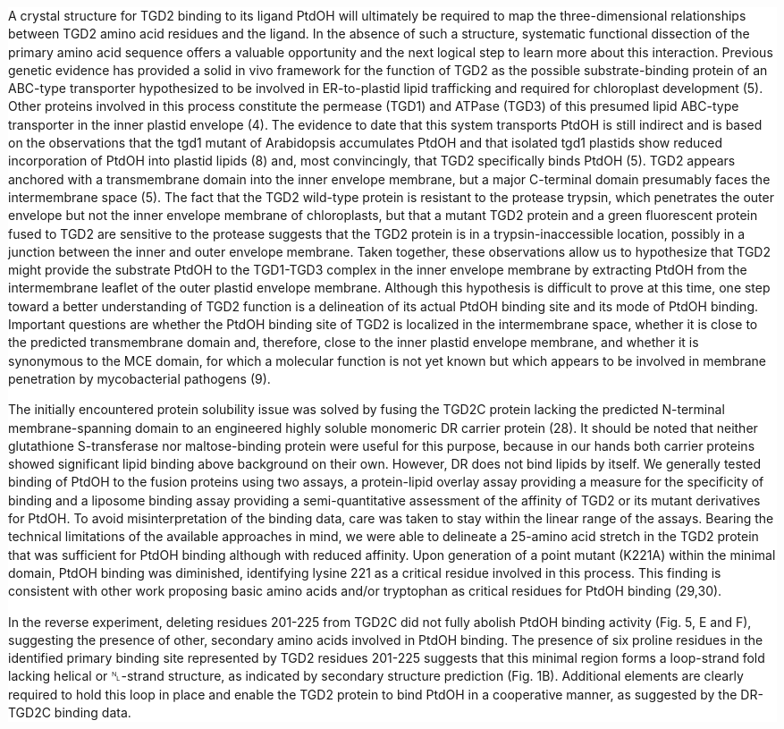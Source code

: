 A crystal structure for TGD2 binding to its ligand PtdOH will ultimately be required to map the three-dimensional relationships between TGD2 amino acid residues and the ligand. In the absence of such a structure, systematic functional dissection of the primary amino acid sequence offers a valuable opportunity and the next logical step to learn more about this interaction. Previous genetic evidence has provided a solid in vivo framework for the function of TGD2 as the possible substrate-binding protein of an ABC-type transporter hypothesized to be involved in ER-to-plastid lipid trafficking and required for chloroplast development (5). Other proteins involved in this process constitute the permease (TGD1) and ATPase (TGD3) of this presumed lipid ABC-type transporter in the inner plastid envelope (4). The evidence to date that this system transports PtdOH is still indirect and is based on the observations that the tgd1 mutant of Arabidopsis accumulates PtdOH and that isolated tgd1 plastids show reduced incorporation of PtdOH into plastid lipids (8) and, most convincingly, that TGD2 specifically binds PtdOH (5). TGD2 appears anchored with a transmembrane domain into the inner envelope membrane, but a major C-terminal domain presumably faces the intermembrane space (5). The fact that the TGD2 wild-type protein is resistant to the protease trypsin, which penetrates the outer envelope but not the inner envelope membrane of chloroplasts, but that a mutant TGD2 protein and a green fluorescent protein fused to TGD2 are sensitive to the protease suggests that the TGD2 protein is in a trypsin-inaccessible location, possibly in a junction between the inner and outer envelope membrane. Taken together, these observations allow us to hypothesize that TGD2 might provide the substrate PtdOH to the TGD1-TGD3 complex in the inner envelope membrane by extracting PtdOH from the intermembrane leaflet of the outer plastid envelope membrane. Although this hypothesis is difficult to prove at this time, one step toward a better understanding of TGD2 function is a delineation of its actual PtdOH binding site and its mode of PtdOH binding. Important questions are whether the PtdOH binding site of TGD2 is localized in the intermembrane space, whether it is close to the predicted transmembrane domain and, therefore, close to the inner plastid envelope membrane, and whether it is synonymous to the MCE domain, for which a molecular function is not yet known but which appears to be involved in membrane penetration by mycobacterial pathogens (9).

The initially encountered protein solubility issue was solved by fusing the TGD2C protein lacking the predicted N-terminal membrane-spanning domain to an engineered highly soluble monomeric DR carrier protein (28). It should be noted that neither glutathione S-transferase nor maltose-binding protein were useful for this purpose, because in our hands both carrier proteins showed significant lipid binding above background on their own. However, DR does not bind lipids by itself. We generally tested binding of PtdOH to the fusion proteins using two assays, a protein-lipid overlay assay providing a measure for the specificity of binding and a liposome binding assay providing a semi-quantitative assessment of the affinity of TGD2 or its mutant derivatives for PtdOH. To avoid misinterpretation of the binding data, care was taken to stay within the linear range of the assays. Bearing the technical limitations of the available approaches in mind, we were able to delineate a 25-amino acid stretch in the TGD2 protein that was sufficient for PtdOH binding although with reduced affinity. Upon generation of a point mutant (K221A) within the minimal domain, PtdOH binding was diminished, identifying lysine 221 as a critical residue involved in this process. This finding is consistent with other work proposing basic amino acids and/or tryptophan as critical residues for PtdOH binding (29,30).

In the reverse experiment, deleting residues 201-225 from TGD2C did not fully abolish PtdOH binding activity (Fig. 5, E and F), suggesting the presence of other, secondary amino acids involved in PtdOH binding. The presence of six proline residues in the identified primary binding site represented by TGD2 residues 201-225 suggests that this minimal region forms a loop-strand fold lacking helical or ␤-strand structure, as indicated by secondary structure prediction (Fig. 1B). Additional elements are clearly required to hold this loop in place and enable the TGD2 protein to bind PtdOH in a cooperative manner, as suggested by the DR-TGD2C binding data.
